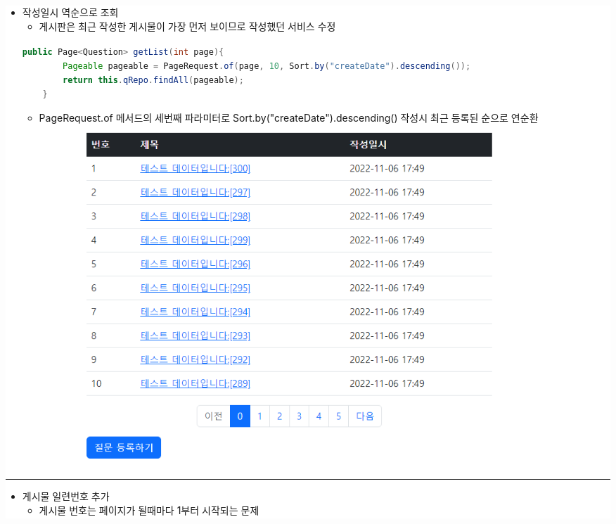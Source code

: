 - 작성일시 역순으로 조회
  - 게시판은 최근 작성한 게시물이 가장 먼저 보이므로 작성했던 서비스 수정
  ```java
  public Page<Question> getList(int page){
          Pageable pageable = PageRequest.of(page, 10, Sort.by("createDate").descending());
          return this.qRepo.findAll(pageable);
      }
  ```
  - PageRequest.of 메서드의 세번째 파라미터로 Sort.by("createDate").descending() 작성시 최근 등록된 순으로 연순환
    <img src="../md/images/image16.png" width="700px">

---
- 게시물 일련번호 추가
  - 게시물 번호는 페이지가 될때마다 1부터 시작되는 문제